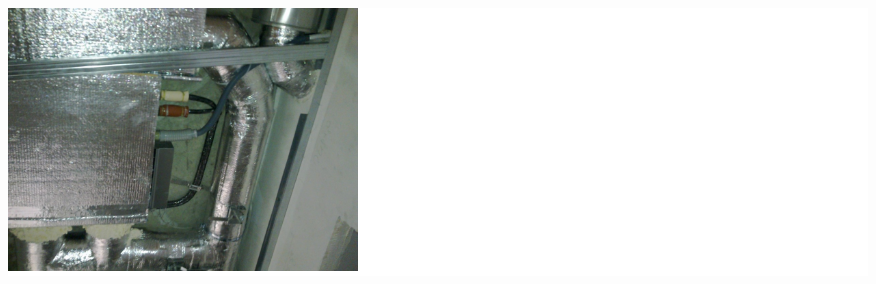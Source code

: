 <img src="https://raw.githubusercontent.com/romapres2010/ventilation/master/img/air_conditioning/air_conditioning5.jpeg?raw=true" alt="drawing" width="350"/>
